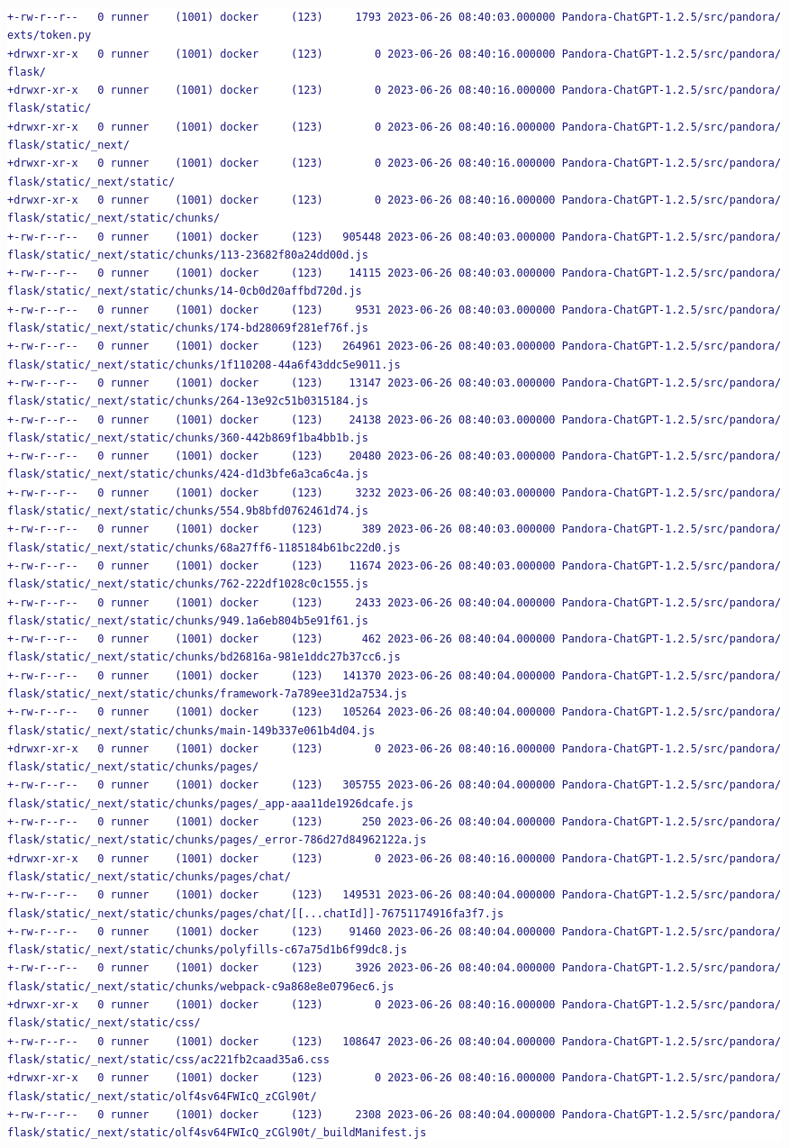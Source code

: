 ```diff
+-rw-r--r--   0 runner    (1001) docker     (123)     1793 2023-06-26 08:40:03.000000 Pandora-ChatGPT-1.2.5/src/pandora/exts/token.py
+drwxr-xr-x   0 runner    (1001) docker     (123)        0 2023-06-26 08:40:16.000000 Pandora-ChatGPT-1.2.5/src/pandora/flask/
+drwxr-xr-x   0 runner    (1001) docker     (123)        0 2023-06-26 08:40:16.000000 Pandora-ChatGPT-1.2.5/src/pandora/flask/static/
+drwxr-xr-x   0 runner    (1001) docker     (123)        0 2023-06-26 08:40:16.000000 Pandora-ChatGPT-1.2.5/src/pandora/flask/static/_next/
+drwxr-xr-x   0 runner    (1001) docker     (123)        0 2023-06-26 08:40:16.000000 Pandora-ChatGPT-1.2.5/src/pandora/flask/static/_next/static/
+drwxr-xr-x   0 runner    (1001) docker     (123)        0 2023-06-26 08:40:16.000000 Pandora-ChatGPT-1.2.5/src/pandora/flask/static/_next/static/chunks/
+-rw-r--r--   0 runner    (1001) docker     (123)   905448 2023-06-26 08:40:03.000000 Pandora-ChatGPT-1.2.5/src/pandora/flask/static/_next/static/chunks/113-23682f80a24dd00d.js
+-rw-r--r--   0 runner    (1001) docker     (123)    14115 2023-06-26 08:40:03.000000 Pandora-ChatGPT-1.2.5/src/pandora/flask/static/_next/static/chunks/14-0cb0d20affbd720d.js
+-rw-r--r--   0 runner    (1001) docker     (123)     9531 2023-06-26 08:40:03.000000 Pandora-ChatGPT-1.2.5/src/pandora/flask/static/_next/static/chunks/174-bd28069f281ef76f.js
+-rw-r--r--   0 runner    (1001) docker     (123)   264961 2023-06-26 08:40:03.000000 Pandora-ChatGPT-1.2.5/src/pandora/flask/static/_next/static/chunks/1f110208-44a6f43ddc5e9011.js
+-rw-r--r--   0 runner    (1001) docker     (123)    13147 2023-06-26 08:40:03.000000 Pandora-ChatGPT-1.2.5/src/pandora/flask/static/_next/static/chunks/264-13e92c51b0315184.js
+-rw-r--r--   0 runner    (1001) docker     (123)    24138 2023-06-26 08:40:03.000000 Pandora-ChatGPT-1.2.5/src/pandora/flask/static/_next/static/chunks/360-442b869f1ba4bb1b.js
+-rw-r--r--   0 runner    (1001) docker     (123)    20480 2023-06-26 08:40:03.000000 Pandora-ChatGPT-1.2.5/src/pandora/flask/static/_next/static/chunks/424-d1d3bfe6a3ca6c4a.js
+-rw-r--r--   0 runner    (1001) docker     (123)     3232 2023-06-26 08:40:03.000000 Pandora-ChatGPT-1.2.5/src/pandora/flask/static/_next/static/chunks/554.9b8bfd0762461d74.js
+-rw-r--r--   0 runner    (1001) docker     (123)      389 2023-06-26 08:40:03.000000 Pandora-ChatGPT-1.2.5/src/pandora/flask/static/_next/static/chunks/68a27ff6-1185184b61bc22d0.js
+-rw-r--r--   0 runner    (1001) docker     (123)    11674 2023-06-26 08:40:03.000000 Pandora-ChatGPT-1.2.5/src/pandora/flask/static/_next/static/chunks/762-222df1028c0c1555.js
+-rw-r--r--   0 runner    (1001) docker     (123)     2433 2023-06-26 08:40:04.000000 Pandora-ChatGPT-1.2.5/src/pandora/flask/static/_next/static/chunks/949.1a6eb804b5e91f61.js
+-rw-r--r--   0 runner    (1001) docker     (123)      462 2023-06-26 08:40:04.000000 Pandora-ChatGPT-1.2.5/src/pandora/flask/static/_next/static/chunks/bd26816a-981e1ddc27b37cc6.js
+-rw-r--r--   0 runner    (1001) docker     (123)   141370 2023-06-26 08:40:04.000000 Pandora-ChatGPT-1.2.5/src/pandora/flask/static/_next/static/chunks/framework-7a789ee31d2a7534.js
+-rw-r--r--   0 runner    (1001) docker     (123)   105264 2023-06-26 08:40:04.000000 Pandora-ChatGPT-1.2.5/src/pandora/flask/static/_next/static/chunks/main-149b337e061b4d04.js
+drwxr-xr-x   0 runner    (1001) docker     (123)        0 2023-06-26 08:40:16.000000 Pandora-ChatGPT-1.2.5/src/pandora/flask/static/_next/static/chunks/pages/
+-rw-r--r--   0 runner    (1001) docker     (123)   305755 2023-06-26 08:40:04.000000 Pandora-ChatGPT-1.2.5/src/pandora/flask/static/_next/static/chunks/pages/_app-aaa11de1926dcafe.js
+-rw-r--r--   0 runner    (1001) docker     (123)      250 2023-06-26 08:40:04.000000 Pandora-ChatGPT-1.2.5/src/pandora/flask/static/_next/static/chunks/pages/_error-786d27d84962122a.js
+drwxr-xr-x   0 runner    (1001) docker     (123)        0 2023-06-26 08:40:16.000000 Pandora-ChatGPT-1.2.5/src/pandora/flask/static/_next/static/chunks/pages/chat/
+-rw-r--r--   0 runner    (1001) docker     (123)   149531 2023-06-26 08:40:04.000000 Pandora-ChatGPT-1.2.5/src/pandora/flask/static/_next/static/chunks/pages/chat/[[...chatId]]-76751174916fa3f7.js
+-rw-r--r--   0 runner    (1001) docker     (123)    91460 2023-06-26 08:40:04.000000 Pandora-ChatGPT-1.2.5/src/pandora/flask/static/_next/static/chunks/polyfills-c67a75d1b6f99dc8.js
+-rw-r--r--   0 runner    (1001) docker     (123)     3926 2023-06-26 08:40:04.000000 Pandora-ChatGPT-1.2.5/src/pandora/flask/static/_next/static/chunks/webpack-c9a868e8e0796ec6.js
+drwxr-xr-x   0 runner    (1001) docker     (123)        0 2023-06-26 08:40:16.000000 Pandora-ChatGPT-1.2.5/src/pandora/flask/static/_next/static/css/
+-rw-r--r--   0 runner    (1001) docker     (123)   108647 2023-06-26 08:40:04.000000 Pandora-ChatGPT-1.2.5/src/pandora/flask/static/_next/static/css/ac221fb2caad35a6.css
+drwxr-xr-x   0 runner    (1001) docker     (123)        0 2023-06-26 08:40:16.000000 Pandora-ChatGPT-1.2.5/src/pandora/flask/static/_next/static/olf4sv64FWIcQ_zCGl90t/
+-rw-r--r--   0 runner    (1001) docker     (123)     2308 2023-06-26 08:40:04.000000 Pandora-ChatGPT-1.2.5/src/pandora/flask/static/_next/static/olf4sv64FWIcQ_zCGl90t/_buildManifest.js
```